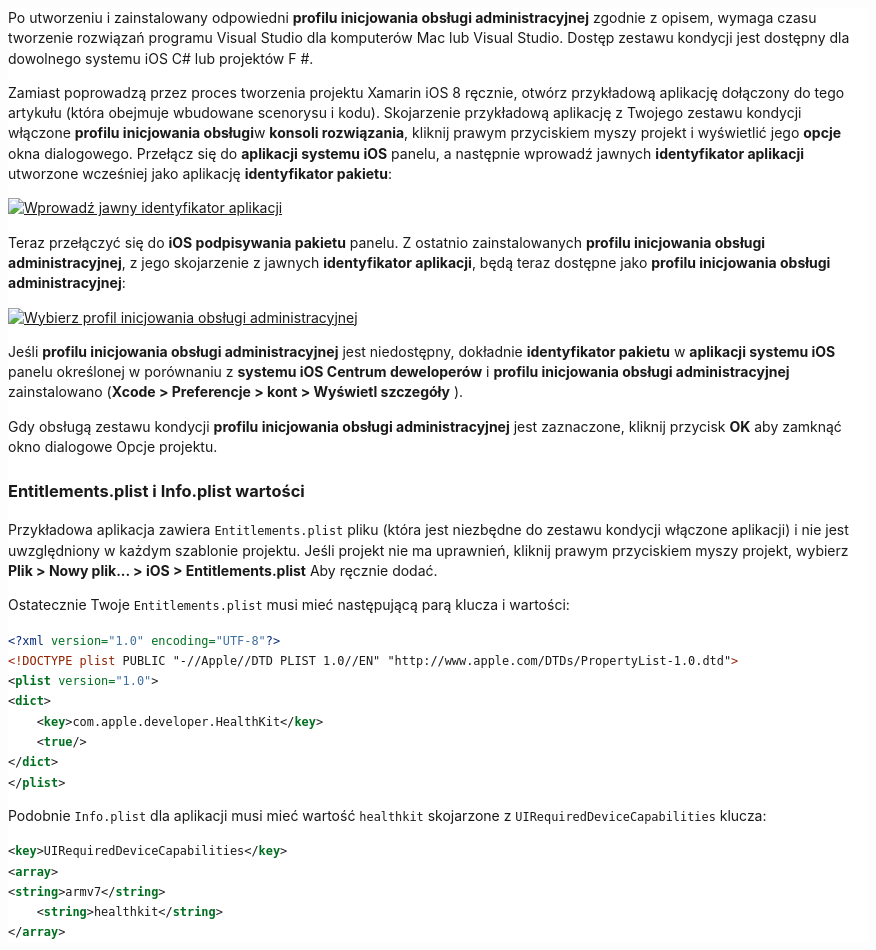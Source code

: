 Po utworzeniu i zainstalowany odpowiedni **profilu inicjowania obsługi administracyjnej** zgodnie z opisem, wymaga czasu tworzenie rozwiązań programu Visual Studio dla komputerów Mac lub Visual Studio. Dostęp zestawu kondycji jest dostępny dla dowolnego systemu iOS C# lub projektów F #.

Zamiast poprowadzą przez proces tworzenia projektu Xamarin iOS 8 ręcznie, otwórz przykładową aplikację dołączony do tego artykułu (która obejmuje wbudowane scenorysu i kodu). Skojarzenie przykładową aplikację z Twojego zestawu kondycji włączone **profilu inicjowania obsługi**w **konsoli rozwiązania**, kliknij prawym przyciskiem myszy projekt i wyświetlić jego **opcje** okna dialogowego. Przełącz się do **aplikacji systemu iOS** panelu, a następnie wprowadź jawnych **identyfikator aplikacji** utworzone wcześniej jako aplikację **identyfikator pakietu**:

[![](healthkit-images/image06.png "Wprowadź jawny identyfikator aplikacji")](healthkit-images/image06.png#lightbox)

Teraz przełączyć się do **iOS podpisywania pakietu** panelu. Z ostatnio zainstalowanych **profilu inicjowania obsługi administracyjnej**, z jego skojarzenie z jawnych **identyfikator aplikacji**, będą teraz dostępne jako **profilu inicjowania obsługi administracyjnej**:

[![](healthkit-images/image07.png "Wybierz profil inicjowania obsługi administracyjnej")](healthkit-images/image07.png#lightbox)

Jeśli **profilu inicjowania obsługi administracyjnej** jest niedostępny, dokładnie **identyfikator pakietu** w **aplikacji systemu iOS** panelu określonej w porównaniu z **systemu iOS Centrum deweloperów** i **profilu inicjowania obsługi administracyjnej** zainstalowano (**Xcode > Preferencje > kont > Wyświetl szczegóły** ).

Gdy obsługą zestawu kondycji **profilu inicjowania obsługi administracyjnej** jest zaznaczone, kliknij przycisk **OK** aby zamknąć okno dialogowe Opcje projektu.

### <a name="entitlementsplist-and-infoplist-values"></a>Entitlements.plist i Info.plist wartości

Przykładowa aplikacja zawiera `Entitlements.plist` pliku (która jest niezbędne do zestawu kondycji włączone aplikacji) i nie jest uwzględniony w każdym szablonie projektu. Jeśli projekt nie ma uprawnień, kliknij prawym przyciskiem myszy projekt, wybierz **Plik > Nowy plik... > iOS > Entitlements.plist** Aby ręcznie dodać.

Ostatecznie Twoje `Entitlements.plist` musi mieć następującą parą klucza i wartości:

```xml
<?xml version="1.0" encoding="UTF-8"?>
<!DOCTYPE plist PUBLIC "-//Apple//DTD PLIST 1.0//EN" "http://www.apple.com/DTDs/PropertyList-1.0.dtd">
<plist version="1.0">
<dict>
    <key>com.apple.developer.HealthKit</key>
    <true/>
</dict>
</plist>

```

Podobnie `Info.plist` dla aplikacji musi mieć wartość `healthkit` skojarzone z `UIRequiredDeviceCapabilities` klucza:

```xml
<key>UIRequiredDeviceCapabilities</key>
<array>
<string>armv7</string>
    <string>healthkit</string>
</array>

```
